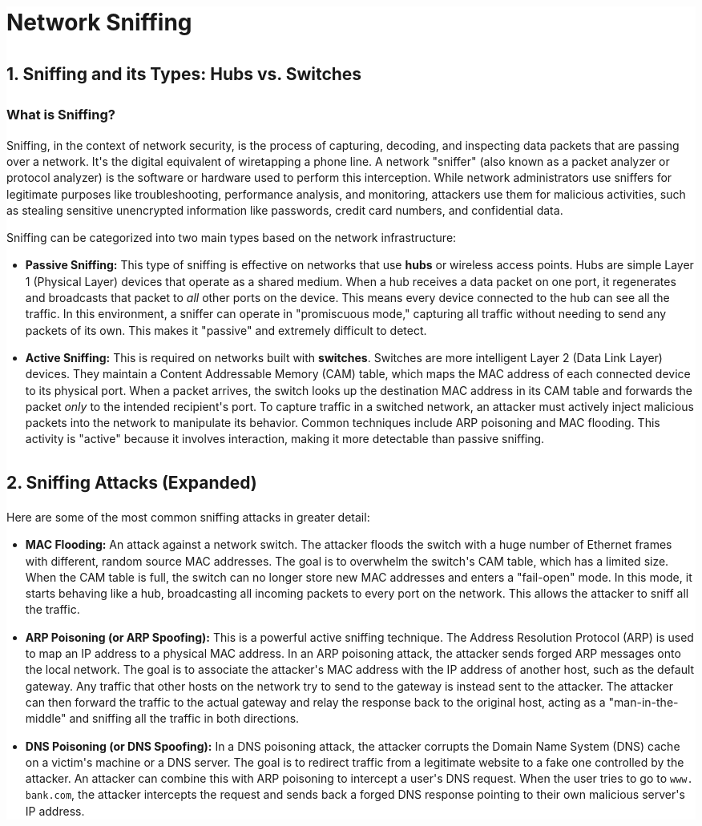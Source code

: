 # Network Sniffing

## 1. Sniffing and its Types: Hubs vs. Switches

### What is Sniffing?

Sniffing, in the context of network security, is the process of capturing, decoding, and inspecting data packets that are passing over a network. It's the digital equivalent of wiretapping a phone line. A network "sniffer" (also known as a packet analyzer or protocol analyzer) is the software or hardware used to perform this interception. While network administrators use sniffers for legitimate purposes like troubleshooting, performance analysis, and monitoring, attackers use them for malicious activities, such as stealing sensitive unencrypted information like passwords, credit card numbers, and confidential data.

Sniffing can be categorized into two main types based on the network infrastructure:

* **Passive Sniffing:** This type of sniffing is effective on networks that use **hubs** or wireless access points. Hubs are simple Layer 1 (Physical Layer) devices that operate as a shared medium. When a hub receives a data packet on one port, it regenerates and broadcasts that packet to *all* other ports on the device. This means every device connected to the hub can see all the traffic. In this environment, a sniffer can operate in "promiscuous mode," capturing all traffic without needing to send any packets of its own. This makes it "passive" and extremely difficult to detect.

* **Active Sniffing:** This is required on networks built with **switches**. Switches are more intelligent Layer 2 (Data Link Layer) devices. They maintain a Content Addressable Memory (CAM) table, which maps the MAC address of each connected device to its physical port. When a packet arrives, the switch looks up the destination MAC address in its CAM table and forwards the packet *only* to the intended recipient's port. To capture traffic in a switched network, an attacker must actively inject malicious packets into the network to manipulate its behavior. Common techniques include ARP poisoning and MAC flooding. This activity is "active" because it involves interaction, making it more detectable than passive sniffing.

## 2. Sniffing Attacks (Expanded)

Here are some of the most common sniffing attacks in greater detail:

* **MAC Flooding:** An attack against a network switch. The attacker floods the switch with a huge number of Ethernet frames with different, random source MAC addresses. The goal is to overwhelm the switch's CAM table, which has a limited size. When the CAM table is full, the switch can no longer store new MAC addresses and enters a "fail-open" mode. In this mode, it starts behaving like a hub, broadcasting all incoming packets to every port on the network. This allows the attacker to sniff all the traffic.

* **ARP Poisoning (or ARP Spoofing):** This is a powerful active sniffing technique. The Address Resolution Protocol (ARP) is used to map an IP address to a physical MAC address. In an ARP poisoning attack, the attacker sends forged ARP messages onto the local network. The goal is to associate the attacker's MAC address with the IP address of another host, such as the default gateway. Any traffic that other hosts on the network try to send to the gateway is instead sent to the attacker. The attacker can then forward the traffic to the actual gateway and relay the response back to the original host, acting as a "man-in-the-middle" and sniffing all the traffic in both directions.

* **DNS Poisoning (or DNS Spoofing):** In a DNS poisoning attack, the attacker corrupts the Domain Name System (DNS) cache on a victim's machine or a DNS server. The goal is to redirect traffic from a legitimate website to a fake one controlled by the attacker. An attacker can combine this with ARP poisoning to intercept a user's DNS request. When the user tries to go to `www.bank.com`, the attacker intercepts the request and sends back a forged DNS response pointing to their own malicious server's IP address.
